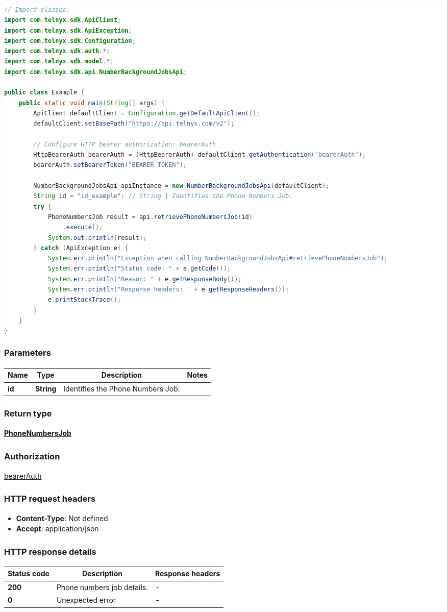 ```java
// Import classes:
import com.telnyx.sdk.ApiClient;
import com.telnyx.sdk.ApiException;
import com.telnyx.sdk.Configuration;
import com.telnyx.sdk.auth.*;
import com.telnyx.sdk.model.*;
import com.telnyx.sdk.api.NumberBackgroundJobsApi;

public class Example {
    public static void main(String[] args) {
        ApiClient defaultClient = Configuration.getDefaultApiClient();
        defaultClient.setBasePath("https://api.telnyx.com/v2");
        
        // Configure HTTP bearer authorization: bearerAuth
        HttpBearerAuth bearerAuth = (HttpBearerAuth) defaultClient.getAuthentication("bearerAuth");
        bearerAuth.setBearerToken("BEARER TOKEN");

        NumberBackgroundJobsApi apiInstance = new NumberBackgroundJobsApi(defaultClient);
        String id = "id_example"; // String | Identifies the Phone Numbers Job.
        try {
            PhoneNumbersJob result = api.retrievePhoneNumbersJob(id)
                .execute();
            System.out.println(result);
        } catch (ApiException e) {
            System.err.println("Exception when calling NumberBackgroundJobsApi#retrievePhoneNumbersJob");
            System.err.println("Status code: " + e.getCode());
            System.err.println("Reason: " + e.getResponseBody());
            System.err.println("Response headers: " + e.getResponseHeaders());
            e.printStackTrace();
        }
    }
}
```

### Parameters


Name | Type | Description  | Notes
------------- | ------------- | ------------- | -------------
 **id** | **String**| Identifies the Phone Numbers Job. |

### Return type

[**PhoneNumbersJob**](PhoneNumbersJob.md)

### Authorization

[bearerAuth](../README.md#bearerAuth)

### HTTP request headers

- **Content-Type**: Not defined
- **Accept**: application/json

### HTTP response details
| Status code | Description | Response headers |
|-------------|-------------|------------------|
| **200** | Phone numbers job details. |  -  |
| **0** | Unexpected error |  -  |

